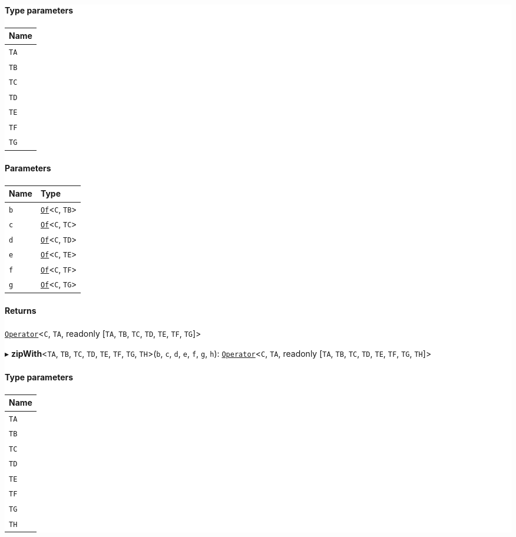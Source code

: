 #### Type parameters

| Name |
| :------ |
| `TA` |
| `TB` |
| `TC` |
| `TD` |
| `TE` |
| `TF` |
| `TG` |

#### Parameters

| Name | Type |
| :------ | :------ |
| `b` | [`Of`](../modules/containers.Container.md#of)<`C`, `TB`\> |
| `c` | [`Of`](../modules/containers.Container.md#of)<`C`, `TC`\> |
| `d` | [`Of`](../modules/containers.Container.md#of)<`C`, `TD`\> |
| `e` | [`Of`](../modules/containers.Container.md#of)<`C`, `TE`\> |
| `f` | [`Of`](../modules/containers.Container.md#of)<`C`, `TF`\> |
| `g` | [`Of`](../modules/containers.Container.md#of)<`C`, `TG`\> |

#### Returns

[`Operator`](../modules/containers.Container.md#operator)<`C`, `TA`, readonly [`TA`, `TB`, `TC`, `TD`, `TE`, `TF`, `TG`]\>

▸ **zipWith**<`TA`, `TB`, `TC`, `TD`, `TE`, `TF`, `TG`, `TH`\>(`b`, `c`, `d`, `e`, `f`, `g`, `h`): [`Operator`](../modules/containers.Container.md#operator)<`C`, `TA`, readonly [`TA`, `TB`, `TC`, `TD`, `TE`, `TF`, `TG`, `TH`]\>

#### Type parameters

| Name |
| :------ |
| `TA` |
| `TB` |
| `TC` |
| `TD` |
| `TE` |
| `TF` |
| `TG` |
| `TH` |
